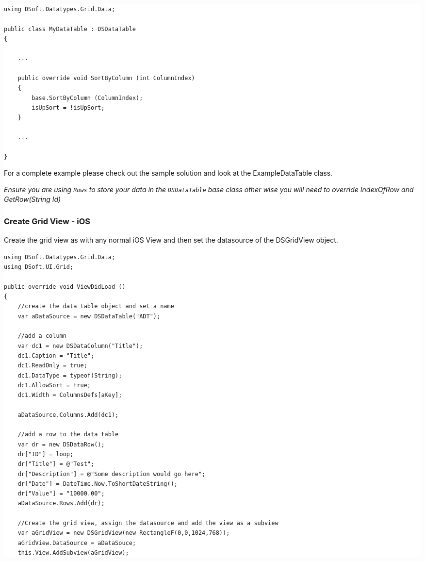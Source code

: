 
	using DSoft.Datatypes.Grid.Data;
	
	public class MyDataTable : DSDataTable
	{
	
		...
		
		public override void SortByColumn (int ColumnIndex)
		{
			base.SortByColumn (ColumnIndex);
			isUpSort = !isUpSort;
		}
		
		...	
		
	}

For a complete example please check out the sample solution and look at the ExampleDataTable class.

*Ensure you are using `Rows` to store your data in the `DSDataTable` base class other wise you will need to override IndexOfRow and GetRow(String Id)*  

### Create Grid View - iOS

Create the grid view as with any normal iOS View and then set the datasource of the DSGridView object.


	using DSoft.Datatypes.Grid.Data;
	using DSoft.UI.Grid;
	
	public override void ViewDidLoad ()
	{
		//create the data table object and set a name
		var aDataSource = new DSDataTable("ADT");
		
		//add a column
		var dc1 = new DSDataColumn("Title");
		dc1.Caption = "Title";
		dc1.ReadOnly = true;
		dc1.DataType = typeof(String);
		dc1.AllowSort = true;
		dc1.Width = ColumnsDefs[aKey];
		
		aDataSource.Columns.Add(dc1);
		
		//add a row to the data table
		var dr = new DSDataRow();
		dr["ID"] = loop;
		dr["Title"] = @"Test";
		dr["Description"] = @"Some description would go here";
		dr["Date"] = DateTime.Now.ToShortDateString();
		dr["Value"] = "10000.00";    	
		aDataSource.Rows.Add(dr); 
		
		//Create the grid view, assign the datasource and add the view as a subview
		var aGridView = new DSGridView(new RectangleF(0,0,1024,768));
		aGridView.DataSource = aDataSouce;
		this.View.AddSubview(aGridView);
	        